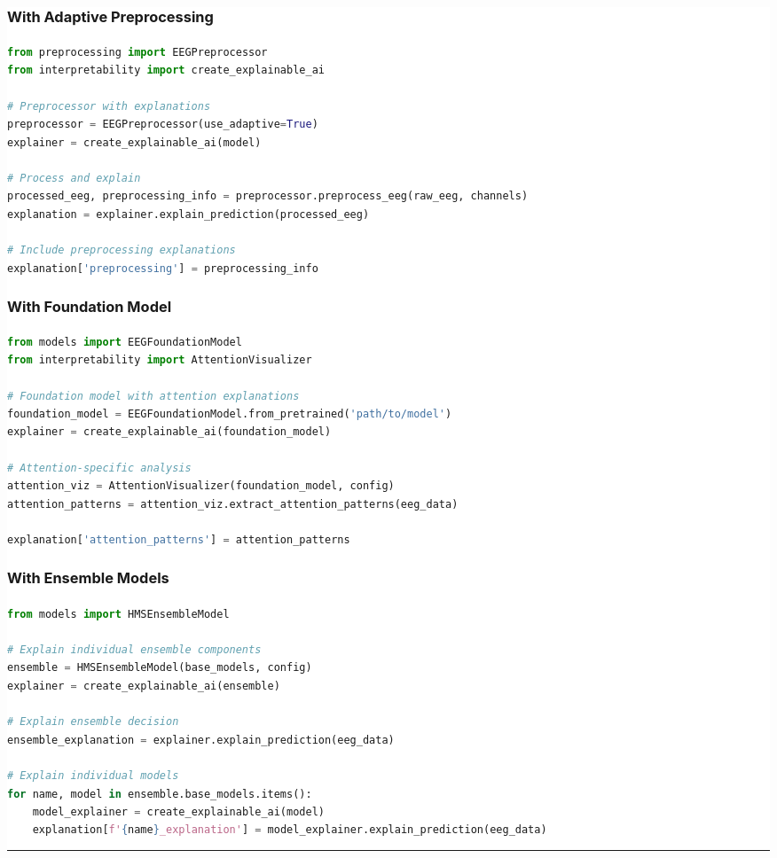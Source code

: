 ### With Adaptive Preprocessing

```python
from preprocessing import EEGPreprocessor
from interpretability import create_explainable_ai

# Preprocessor with explanations
preprocessor = EEGPreprocessor(use_adaptive=True)
explainer = create_explainable_ai(model)

# Process and explain
processed_eeg, preprocessing_info = preprocessor.preprocess_eeg(raw_eeg, channels)
explanation = explainer.explain_prediction(processed_eeg)

# Include preprocessing explanations
explanation['preprocessing'] = preprocessing_info
```

### With Foundation Model

```python
from models import EEGFoundationModel
from interpretability import AttentionVisualizer

# Foundation model with attention explanations
foundation_model = EEGFoundationModel.from_pretrained('path/to/model')
explainer = create_explainable_ai(foundation_model)

# Attention-specific analysis
attention_viz = AttentionVisualizer(foundation_model, config)
attention_patterns = attention_viz.extract_attention_patterns(eeg_data)

explanation['attention_patterns'] = attention_patterns
```

### With Ensemble Models

```python
from models import HMSEnsembleModel

# Explain individual ensemble components
ensemble = HMSEnsembleModel(base_models, config)
explainer = create_explainable_ai(ensemble)

# Explain ensemble decision
ensemble_explanation = explainer.explain_prediction(eeg_data)

# Explain individual models
for name, model in ensemble.base_models.items():
    model_explainer = create_explainable_ai(model)
    explanation[f'{name}_explanation'] = model_explainer.explain_prediction(eeg_data)
```

---